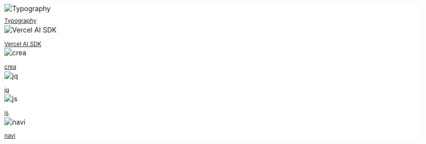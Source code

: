 <td align='center'>
  <img width='36' height='36' src='https://img.stackshare.io/service/1900/qZCU31OW_400x400.jpg' alt='Typography'>
  <br>
  <sub><a href="http://www.typography.com/">Typography</a></sub>
  <br>
  <sub></sub>
</td>

<td align='center'>
  <img width='36' height='36' src='https://img.stackshare.io/service/101756/default_4f2991cba3ec7fdd1cc87de69f4868157b0f2001.png' alt='Vercel AI SDK'>
  <br>
  <sub><a href="https://sdk.vercel.ai/docs">Vercel AI SDK</a></sub>
  <br>
  <sub></sub>
</td>

<td align='center'>
  <img width='36' height='36' src='https://img.stackshare.io/service/10991/RLwUWE7F_normal.jpg' alt='crea'>
  <br>
  <sub><a href="https://creaproject.io">crea</a></sub>
  <br>
  <sub></sub>
</td>

<td align='center'>
  <img width='36' height='36' src='https://img.stackshare.io/service/7514/jq.png' alt='jq'>
  <br>
  <sub><a href="https://stedolan.github.io/jq">jq</a></sub>
  <br>
  <sub></sub>
</td>

</tr>
<tr>
  <td align='center'>
  <img width='36' height='36' src='https://img.stackshare.io/service/5588/jscom.png' alt='js'>
  <br>
  <sub><a href="www.js.com">js</a></sub>
  <br>
  <sub></sub>
</td>

<td align='center'>
  <img width='36' height='36' src='https://img.stackshare.io/service/11380/no-img-open-source.png' alt='navi'>
  <br>
  <sub><a href="https://github.com/denisidoro/navi">navi</a></sub>
  <br>
  <sub></sub>
</td>
